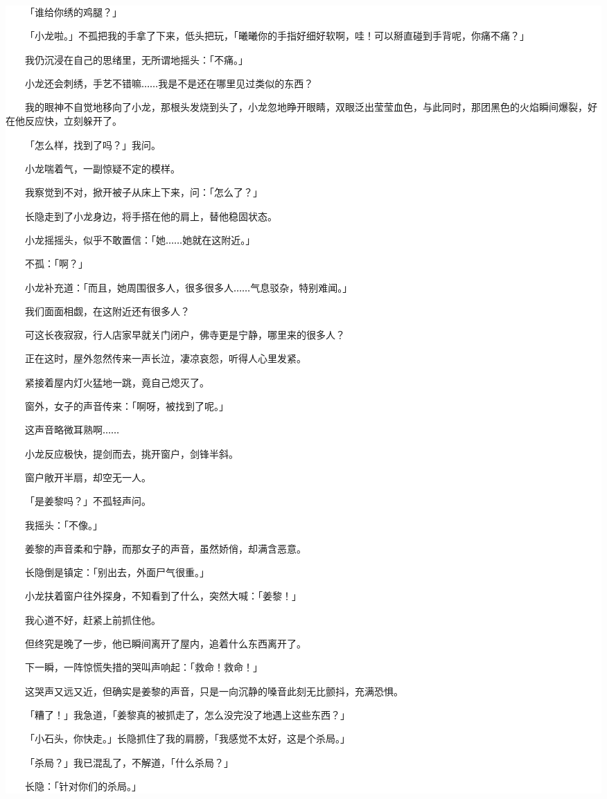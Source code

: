&emsp;&emsp;「谁给你绣的鸡腿？」  
  
&emsp;&emsp;「小龙啦。」不孤把我的手拿了下来，低头把玩，「曦曦你的手指好细好软啊，哇！可以掰直碰到手背呢，你痛不痛？」  
  
&emsp;&emsp;我仍沉浸在自己的思绪里，无所谓地摇头：「不痛。」  
  
&emsp;&emsp;小龙还会刺绣，手艺不错嘛……我是不是还在哪里见过类似的东西？  
  
&emsp;&emsp;我的眼神不自觉地移向了小龙，那根头发烧到头了，小龙忽地睁开眼睛，双眼泛出莹莹血色，与此同时，那团黑色的火焰瞬间爆裂，好在他反应快，立刻躲开了。  
  
&emsp;&emsp;「怎么样，找到了吗？」我问。  
  
&emsp;&emsp;小龙喘着气，一副惊疑不定的模样。  
  
&emsp;&emsp;我察觉到不对，掀开被子从床上下来，问：「怎么了？」  
  
&emsp;&emsp;长隐走到了小龙身边，将手搭在他的肩上，替他稳固状态。  
  
&emsp;&emsp;小龙摇摇头，似乎不敢置信：「她……她就在这附近。」  
  
&emsp;&emsp;不孤：「啊？」  
  
&emsp;&emsp;小龙补充道：「而且，她周围很多人，很多很多人……气息驳杂，特别难闻。」  
  
&emsp;&emsp;我们面面相觑，在这附近还有很多人？  
  
&emsp;&emsp;可这长夜寂寂，行人店家早就关门闭户，佛寺更是宁静，哪里来的很多人？  
  
&emsp;&emsp;正在这时，屋外忽然传来一声长泣，凄凉哀怨，听得人心里发紧。  
  
&emsp;&emsp;紧接着屋内灯火猛地一跳，竟自己熄灭了。  
  
&emsp;&emsp;窗外，女子的声音传来：「啊呀，被找到了呢。」  
  
&emsp;&emsp;这声音略微耳熟啊……  
  
&emsp;&emsp;小龙反应极快，提剑而去，挑开窗户，剑锋半斜。  
  
&emsp;&emsp;窗户敞开半扇，却空无一人。  
  
&emsp;&emsp;「是姜黎吗？」不孤轻声问。  
  
&emsp;&emsp;我摇头：「不像。」  
  
&emsp;&emsp;姜黎的声音柔和宁静，而那女子的声音，虽然娇俏，却满含恶意。  
  
&emsp;&emsp;长隐倒是镇定：「别出去，外面尸气很重。」  
  
&emsp;&emsp;小龙扶着窗户往外探身，不知看到了什么，突然大喊：「姜黎！」  
  
&emsp;&emsp;我心道不好，赶紧上前抓住他。  
  
&emsp;&emsp;但终究是晚了一步，他已瞬间离开了屋内，追着什么东西离开了。  
  
&emsp;&emsp;下一瞬，一阵惊慌失措的哭叫声响起：「救命！救命！」  
  
&emsp;&emsp;这哭声又远又近，但确实是姜黎的声音，只是一向沉静的嗓音此刻无比颤抖，充满恐惧。  
  
&emsp;&emsp;「糟了！」我急道，「姜黎真的被抓走了，怎么没完没了地遇上这些东西？」  
  
&emsp;&emsp;「小石头，你快走。」长隐抓住了我的肩膀，「我感觉不太好，这是个杀局。」  
  
&emsp;&emsp;「杀局？」我已混乱了，不解道，「什么杀局？」  
  
&emsp;&emsp;长隐：「针对你们的杀局。」  
  